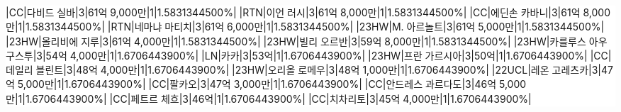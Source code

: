 |CC|다비드 실바|3|61억 9,000만|1|1.5831344500%|
|RTN|이언 러시|3|61억 8,000만|1|1.5831344500%|
|CC|에딘손 카바니|3|61억 8,000만|1|1.5831344500%|
|RTN|네마냐 마티치|3|61억 6,000만|1|1.5831344500%|
|23HW|M. 아르놀트|3|61억 5,000만|1|1.5831344500%|
|23HW|올리비에 지루|3|61억 4,000만|1|1.5831344500%|
|23HW|빌리 오르반|3|59억 8,000만|1|1.5831344500%|
|23HW|카를루스 아우구스투|3|54억 4,000만|1|1.6706443900%|
|LN|카카|3|53억|1|1.6706443900%|
|23HW|프란 가르시아|3|50억|1|1.6706443900%|
|CC|데일리 블린트|3|48억 4,000만|1|1.6706443900%|
|23HW|오리올 로메우|3|48억 1,000만|1|1.6706443900%|
|22UCL|레온 고레츠카|3|47억 5,000만|1|1.6706443900%|
|CC|팔카오|3|47억 3,000만|1|1.6706443900%|
|CC|안드레스 과르다도|3|46억 5,000만|1|1.6706443900%|
|CC|페트르 체흐|3|46억|1|1.6706443900%|
|CC|치차리토|3|45억 4,000만|1|1.6706443900%|
